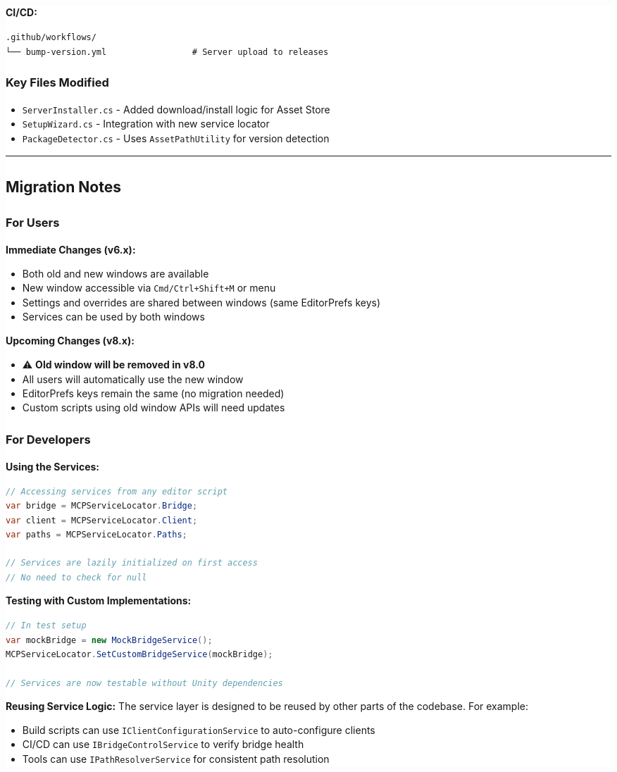 **CI/CD:**
```text
.github/workflows/
└── bump-version.yml                 # Server upload to releases
```

### Key Files Modified

- `ServerInstaller.cs` - Added download/install logic for Asset Store
- `SetupWizard.cs` - Integration with new service locator
- `PackageDetector.cs` - Uses `AssetPathUtility` for version detection

---

## Migration Notes

### For Users

**Immediate Changes (v6.x):**
- Both old and new windows are available
- New window accessible via `Cmd/Ctrl+Shift+M` or menu
- Settings and overrides are shared between windows (same EditorPrefs keys)
- Services can be used by both windows

**Upcoming Changes (v8.x):**
- ⚠️ **Old window will be removed in v8.0**
- All users will automatically use the new window
- EditorPrefs keys remain the same (no migration needed)
- Custom scripts using old window APIs will need updates

### For Developers

**Using the Services:**
```csharp
// Accessing services from any editor script
var bridge = MCPServiceLocator.Bridge;
var client = MCPServiceLocator.Client;
var paths = MCPServiceLocator.Paths;

// Services are lazily initialized on first access
// No need to check for null
```

**Testing with Custom Implementations:**
```csharp
// In test setup
var mockBridge = new MockBridgeService();
MCPServiceLocator.SetCustomBridgeService(mockBridge);

// Services are now testable without Unity dependencies
```

**Reusing Service Logic:**
The service layer is designed to be reused by other parts of the codebase. For example:
- Build scripts can use `IClientConfigurationService` to auto-configure clients
- CI/CD can use `IBridgeControlService` to verify bridge health
- Tools can use `IPathResolverService` for consistent path resolution
